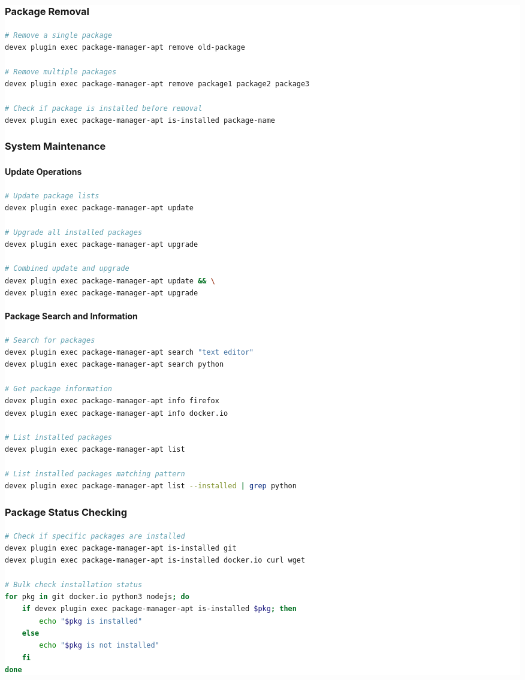 ```bash
```

### Package Removal

```bash
# Remove a single package
devex plugin exec package-manager-apt remove old-package

# Remove multiple packages
devex plugin exec package-manager-apt remove package1 package2 package3

# Check if package is installed before removal
devex plugin exec package-manager-apt is-installed package-name
```

### System Maintenance

#### Update Operations
```bash
# Update package lists
devex plugin exec package-manager-apt update

# Upgrade all installed packages
devex plugin exec package-manager-apt upgrade

# Combined update and upgrade
devex plugin exec package-manager-apt update && \
devex plugin exec package-manager-apt upgrade
```

#### Package Search and Information
```bash
# Search for packages
devex plugin exec package-manager-apt search "text editor"
devex plugin exec package-manager-apt search python

# Get package information
devex plugin exec package-manager-apt info firefox
devex plugin exec package-manager-apt info docker.io

# List installed packages
devex plugin exec package-manager-apt list

# List installed packages matching pattern
devex plugin exec package-manager-apt list --installed | grep python
```

### Package Status Checking

```bash
# Check if specific packages are installed
devex plugin exec package-manager-apt is-installed git
devex plugin exec package-manager-apt is-installed docker.io curl wget

# Bulk check installation status
for pkg in git docker.io python3 nodejs; do
    if devex plugin exec package-manager-apt is-installed $pkg; then
        echo "$pkg is installed"
    else
        echo "$pkg is not installed"
    fi
done
```
